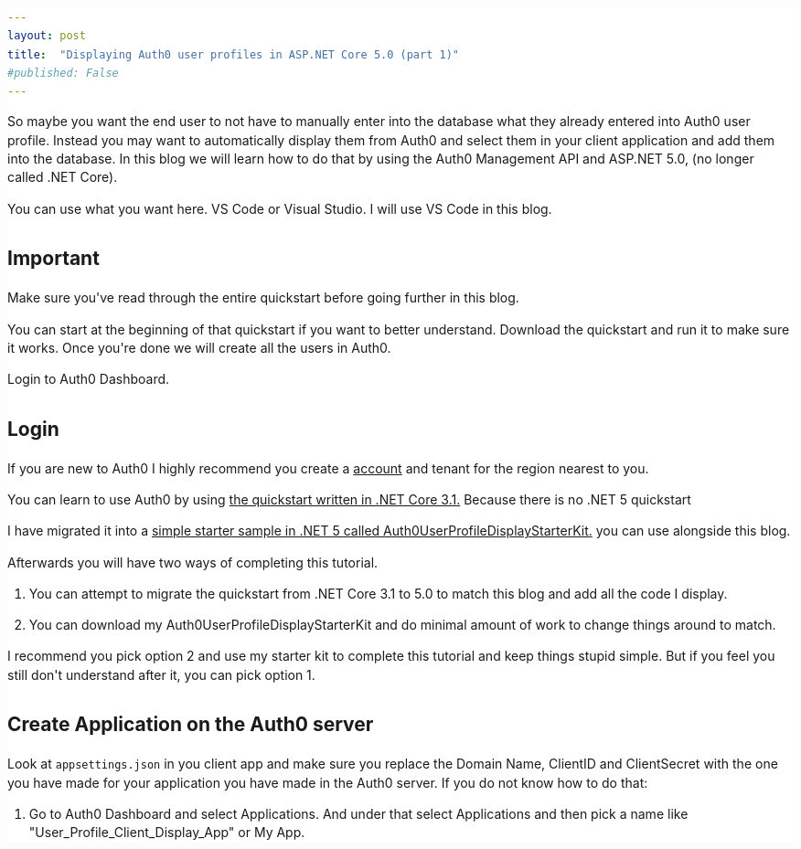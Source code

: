```yaml
---
layout: post
title:  "Displaying Auth0 user profiles in ASP.NET Core 5.0 (part 1)"
#published: False
---
```


So maybe you want the end user to not have to manually enter into the database what they already entered into Auth0 user profile. Instead you may want to automatically display them from Auth0 and select them in your client application and add them into the database. In this blog we will learn how to do that by using the Auth0 Management API and ASP.NET 5.0, (no longer called .NET Core).

You can use what you want here. VS Code or Visual Studio. I will use VS Code in this blog.

## Important ##

Make sure you've read through the entire quickstart before going further in this blog.

You can start at the beginning of that quickstart if you want to better understand. Download the quickstart and run it to make sure it works. Once you're done we will create all the users in Auth0.

Login to Auth0 Dashboard. 

## Login ##

If you are new to Auth0 I highly recommend you create a [account](https://auth0.com/signup?&signUpData=%7B%22category%22%3A%22button%22%7D&email=undefined) and tenant for the region nearest to you. 

You can learn to use Auth0 by using [the quickstart written in .NET Core 3.1.](https://auth0.com/docs/quickstart/webapp/aspnet-core-3) Because there is no .NET 5 quickstart 

I have migrated it into a [simple starter sample in .NET 5 called Auth0UserProfileDisplayStarterKit.](https://github.com/LayersOfAbstraction/Auth0UserProfileDisplayStarterKit/tree/part1) you can use alongside this blog. 

Afterwards you will have two ways of completing this tutorial. 

1. You can attempt to migrate the quickstart from .NET Core 3.1 to 5.0 to match this blog and add all the code I display. 

2. You can download my Auth0UserProfileDisplayStarterKit and do minimal amount of work to change things around to match.

I recommend you pick option 2 and use my starter kit to complete this tutorial and keep things stupid simple. But if you feel you still don't understand after it, you can pick option 1. 

## Create Application on the Auth0 server ##

Look at `appsettings.json` in you client app and make sure you replace the Domain Name, ClientID and ClientSecret with the one you have made for your application you have made in the Auth0 server. If you do not know how to do that:

1. Go to Auth0 Dashboard and select Applications. And under that select Applications and then pick a name like "User_Profile_Client_Display_App"
or My App.
